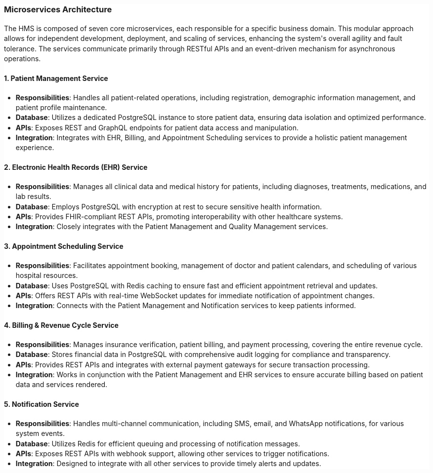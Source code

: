 ### Microservices Architecture

The HMS is composed of seven core microservices, each responsible for a specific business domain. This modular approach allows for independent development, deployment, and scaling of services, enhancing the system's overall agility and fault tolerance. The services communicate primarily through RESTful APIs and an event-driven mechanism for asynchronous operations.

#### 1. Patient Management Service

-   **Responsibilities**: Handles all patient-related operations, including registration, demographic information management, and patient profile maintenance.
-   **Database**: Utilizes a dedicated PostgreSQL instance to store patient data, ensuring data isolation and optimized performance.
-   **APIs**: Exposes REST and GraphQL endpoints for patient data access and manipulation.
-   **Integration**: Integrates with EHR, Billing, and Appointment Scheduling services to provide a holistic patient management experience.

#### 2. Electronic Health Records (EHR) Service

-   **Responsibilities**: Manages all clinical data and medical history for patients, including diagnoses, treatments, medications, and lab results.
-   **Database**: Employs PostgreSQL with encryption at rest to secure sensitive health information.
-   **APIs**: Provides FHIR-compliant REST APIs, promoting interoperability with other healthcare systems.
-   **Integration**: Closely integrates with the Patient Management and Quality Management services.

#### 3. Appointment Scheduling Service

-   **Responsibilities**: Facilitates appointment booking, management of doctor and patient calendars, and scheduling of various hospital resources.
-   **Database**: Uses PostgreSQL with Redis caching to ensure fast and efficient appointment retrieval and updates.
-   **APIs**: Offers REST APIs with real-time WebSocket updates for immediate notification of appointment changes.
-   **Integration**: Connects with the Patient Management and Notification services to keep patients informed.

#### 4. Billing & Revenue Cycle Service

-   **Responsibilities**: Manages insurance verification, patient billing, and payment processing, covering the entire revenue cycle.
-   **Database**: Stores financial data in PostgreSQL with comprehensive audit logging for compliance and transparency.
-   **APIs**: Provides REST APIs and integrates with external payment gateways for secure transaction processing.
-   **Integration**: Works in conjunction with the Patient Management and EHR services to ensure accurate billing based on patient data and services rendered.

#### 5. Notification Service

-   **Responsibilities**: Handles multi-channel communication, including SMS, email, and WhatsApp notifications, for various system events.
-   **Database**: Utilizes Redis for efficient queuing and processing of notification messages.
-   **APIs**: Exposes REST APIs with webhook support, allowing other services to trigger notifications.
-   **Integration**: Designed to integrate with all other services to provide timely alerts and updates.
